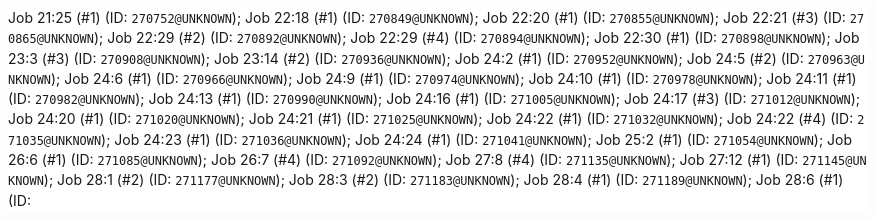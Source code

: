 Job 21:25 (#1) (ID: `270752@UNKNOWN`); Job 22:18 (#1) (ID: `270849@UNKNOWN`); Job 22:20 (#1) (ID: `270855@UNKNOWN`); Job 22:21 (#3) (ID: `270865@UNKNOWN`); Job 22:29 (#2) (ID: `270892@UNKNOWN`); Job 22:29 (#4) (ID: `270894@UNKNOWN`); Job 22:30 (#1) (ID: `270898@UNKNOWN`); Job 23:3 (#3) (ID: `270908@UNKNOWN`); Job 23:14 (#2) (ID: `270936@UNKNOWN`); Job 24:2 (#1) (ID: `270952@UNKNOWN`); Job 24:5 (#2) (ID: `270963@UNKNOWN`); Job 24:6 (#1) (ID: `270966@UNKNOWN`); Job 24:9 (#1) (ID: `270974@UNKNOWN`); Job 24:10 (#1) (ID: `270978@UNKNOWN`); Job 24:11 (#1) (ID: `270982@UNKNOWN`); Job 24:13 (#1) (ID: `270990@UNKNOWN`); Job 24:16 (#1) (ID: `271005@UNKNOWN`); Job 24:17 (#3) (ID: `271012@UNKNOWN`); Job 24:20 (#1) (ID: `271020@UNKNOWN`); Job 24:21 (#1) (ID: `271025@UNKNOWN`); Job 24:22 (#1) (ID: `271032@UNKNOWN`); Job 24:22 (#4) (ID: `271035@UNKNOWN`); Job 24:23 (#1) (ID: `271036@UNKNOWN`); Job 24:24 (#1) (ID: `271041@UNKNOWN`); Job 25:2 (#1) (ID: `271054@UNKNOWN`); Job 26:6 (#1) (ID: `271085@UNKNOWN`); Job 26:7 (#4) (ID: `271092@UNKNOWN`); Job 27:8 (#4) (ID: `271135@UNKNOWN`); Job 27:12 (#1) (ID: `271145@UNKNOWN`); Job 28:1 (#2) (ID: `271177@UNKNOWN`); Job 28:3 (#2) (ID: `271183@UNKNOWN`); Job 28:4 (#1) (ID: `271189@UNKNOWN`); Job 28:6 (#1) (ID: